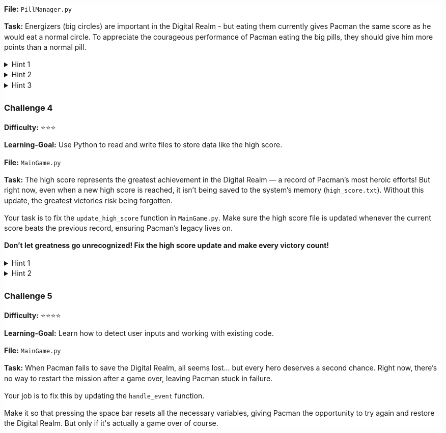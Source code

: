 **File:** `PillManager.py`

**Task:** 
Energizers (big circles) are important in the Digital Realm - but eating them
currently gives Pacman the same score as he would eat a normal circle.
To appreciate the courageous performance of Pacman eating the big pills,
they should give him more points than a normal pill.

<details><summary>Hint 1</summary></details> 

<details><summary>Hint 2</summary></details> 

<details><summary>Hint 3</summary></details>

### Challenge 4

**Difficulty:** ⭐⭐⭐

**Learning-Goal:** Use Python to read and write files to store data like the high score.

**File:** `MainGame.py`

**Task:** 
The high score represents the greatest achievement in the 
Digital Realm — a record of Pacman’s most heroic efforts!
But right now, even when a new high score is reached, 
it isn’t being saved to the system’s memory (`high_score.txt`). 
Without this update, the greatest victories risk being forgotten.

Your task is to fix the `update_high_score` function in `MainGame.py`. 
Make sure the high score file is updated 
whenever the current score beats the previous record, 
ensuring Pacman’s legacy lives on.

**Don’t let greatness go unrecognized! Fix the high score update and make every victory count!**

<details><summary>Hint 1</summary></details>

<details><summary>Hint 2</summary></details>


### Challenge 5 

**Difficulty:** ⭐⭐⭐⭐

**Learning-Goal:** Learn how to detect user inputs and working with existing code.

**File:** `MainGame.py`

**Task:** 
When Pacman fails to save the Digital Realm, 
all seems lost... but every hero deserves a second chance.
Right now, there’s no way to restart the mission after a game over, 
leaving Pacman stuck in failure.

Your job is to fix this by updating the `handle_event` function.

Make it so that pressing the space bar resets all the necessary variables, 
giving Pacman the opportunity to try again and restore the Digital Realm.
But only if it's actually a game over of course.
